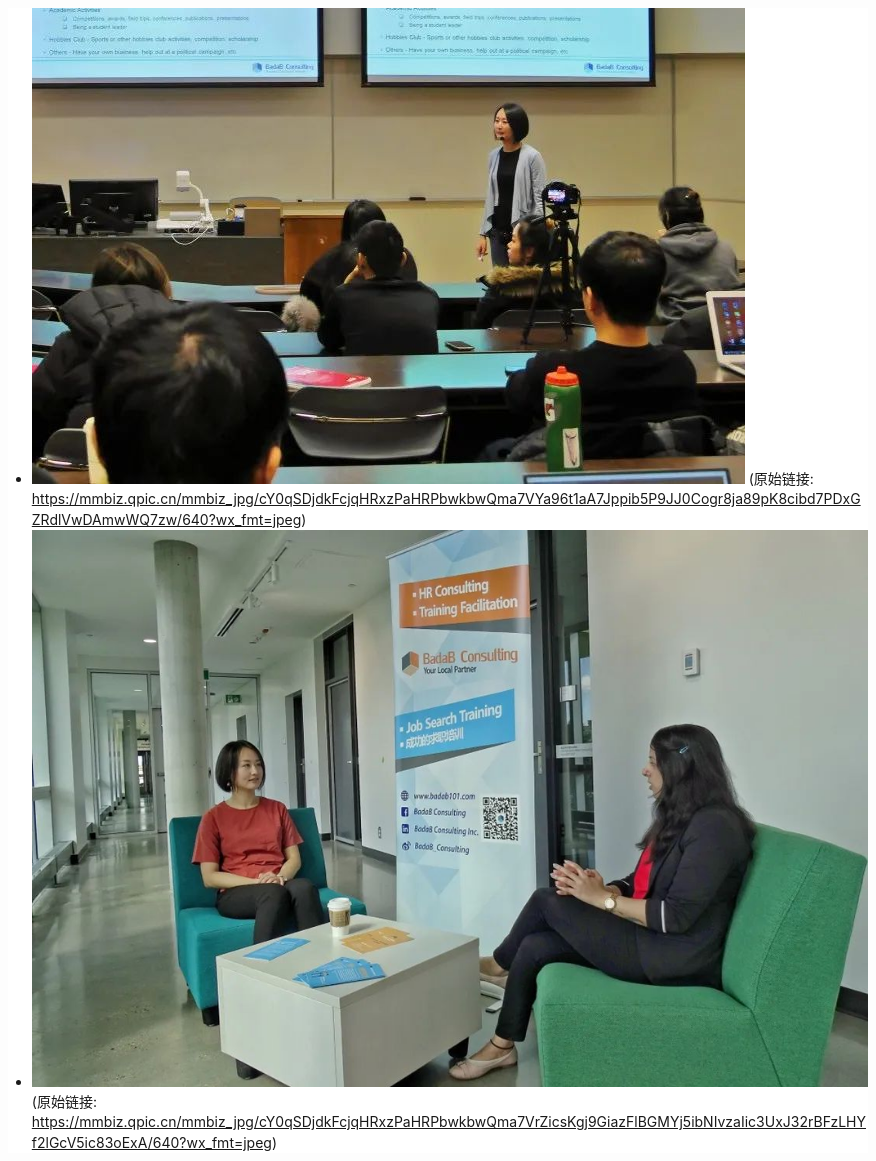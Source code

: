 - ![](./images/image_13.jpg) (原始链接: https://mmbiz.qpic.cn/mmbiz_jpg/cY0qSDjdkFcjqHRxzPaHRPbwkbwQma7VYa96t1aA7Jppib5P9JJ0Cogr8ja89pK8cibd7PDxGZRdlVwDAmwWQ7zw/640?wx_fmt=jpeg)
- ![](./images/image_14.jpg) (原始链接: https://mmbiz.qpic.cn/mmbiz_jpg/cY0qSDjdkFcjqHRxzPaHRPbwkbwQma7VrZicsKgj9GiazFlBGMYj5ibNIvzaIic3UxJ32rBFzLHYf2lGcV5ic83oExA/640?wx_fmt=jpeg)